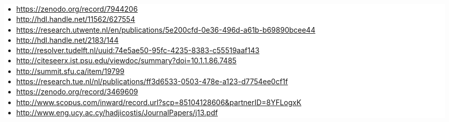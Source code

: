 - https://zenodo.org/record/7944206
- http://hdl.handle.net/11562/627554
- https://research.utwente.nl/en/publications/5e200cfd-0e36-496d-a61b-b69890bcee44
- http://hdl.handle.net/2183/144
- http://resolver.tudelft.nl/uuid:74e5ae50-95fc-4235-8383-c55519aaf143
- http://citeseerx.ist.psu.edu/viewdoc/summary?doi=10.1.1.86.7485
- http://summit.sfu.ca/item/19799
- https://research.tue.nl/nl/publications/ff3d6533-0503-478e-a123-d7754ee0cf1f
- https://zenodo.org/record/3469609
- http://www.scopus.com/inward/record.url?scp=85104128606&partnerID=8YFLogxK
- http://www.eng.ucy.ac.cy/hadjicostis/JournalPapers/j13.pdf
